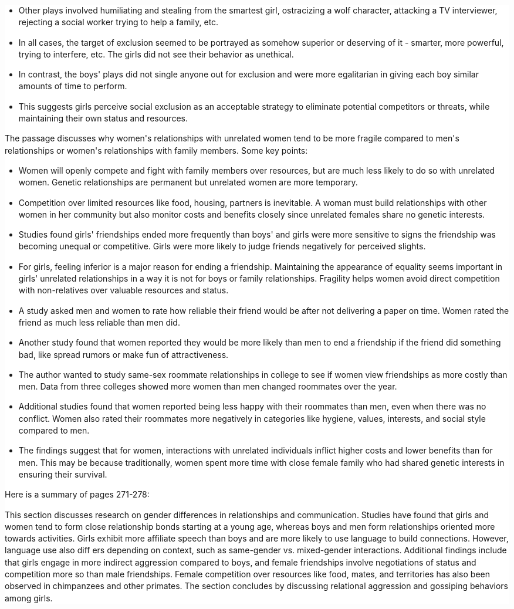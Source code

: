 - Other plays involved humiliating and stealing from the smartest girl, ostracizing a wolf character, attacking a TV interviewer, rejecting a social worker trying to help a family, etc. 

- In all cases, the target of exclusion seemed to be portrayed as somehow superior or deserving of it - smarter, more powerful, trying to interfere, etc. The girls did not see their behavior as unethical.

- In contrast, the boys' plays did not single anyone out for exclusion and were more egalitarian in giving each boy similar amounts of time to perform.

- This suggests girls perceive social exclusion as an acceptable strategy to eliminate potential competitors or threats, while maintaining their own status and resources.

 

The passage discusses why women's relationships with unrelated women tend to be more fragile compared to men's relationships or women's relationships with family members. Some key points:

- Women will openly compete and fight with family members over resources, but are much less likely to do so with unrelated women. Genetic relationships are permanent but unrelated women are more temporary. 

- Competition over limited resources like food, housing, partners is inevitable. A woman must build relationships with other women in her community but also monitor costs and benefits closely since unrelated females share no genetic interests.

- Studies found girls' friendships ended more frequently than boys' and girls were more sensitive to signs the friendship was becoming unequal or competitive. Girls were more likely to judge friends negatively for perceived slights.

- For girls, feeling inferior is a major reason for ending a friendship. Maintaining the appearance of equality seems important in girls' unrelated relationships in a way it is not for boys or family relationships. Fragility helps women avoid direct competition with non-relatives over valuable resources and status.

 

- A study asked men and women to rate how reliable their friend would be after not delivering a paper on time. Women rated the friend as much less reliable than men did. 

- Another study found that women reported they would be more likely than men to end a friendship if the friend did something bad, like spread rumors or make fun of attractiveness. 

- The author wanted to study same-sex roommate relationships in college to see if women view friendships as more costly than men. Data from three colleges showed more women than men changed roommates over the year.

- Additional studies found that women reported being less happy with their roommates than men, even when there was no conflict. Women also rated their roommates more negatively in categories like hygiene, values, interests, and social style compared to men.

- The findings suggest that for women, interactions with unrelated individuals inflict higher costs and lower benefits than for men. This may be because traditionally, women spent more time with close female family who had shared genetic interests in ensuring their survival.

 Here is a summary of pages 271-278:

This section discusses research on gender differences in relationships and communication. Studies have found that girls and women tend to form close relationship bonds starting at a young age, whereas boys and men form relationships oriented more towards activities. Girls exhibit more affiliate speech than boys and are more likely to use language to build connections. However, language use also diff ers depending on context, such as same-gender vs. mixed-gender interactions. Additional findings include that girls engage in more indirect aggression compared to boys, and female friendships involve negotiations of status and competition more so than male friendships. Female competition over resources like food, mates, and territories has also been observed in chimpanzees and other primates. The section concludes by discussing relational aggression and gossiping behaviors among girls.
